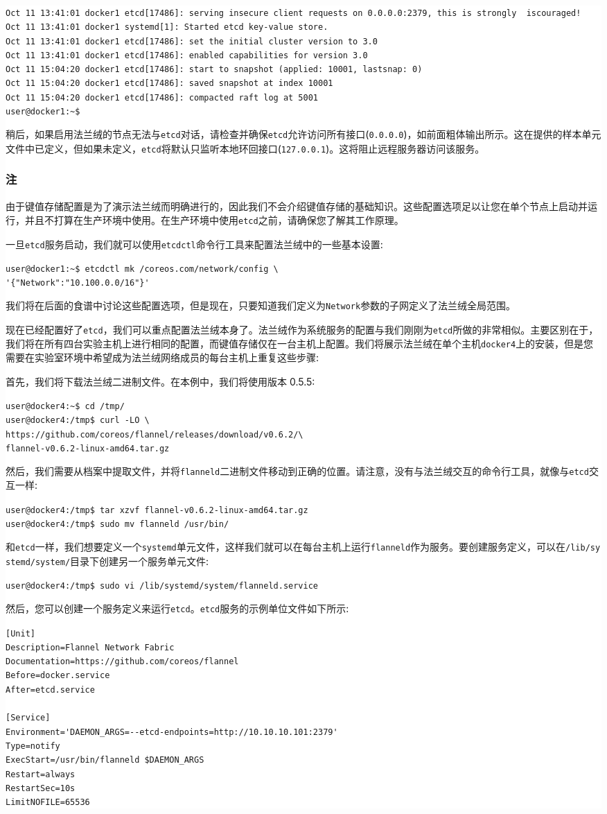 ```
Oct 11 13:41:01 docker1 etcd[17486]: serving insecure client requests on 0.0.0.0:2379, this is strongly  iscouraged!
Oct 11 13:41:01 docker1 systemd[1]: Started etcd key-value store.
Oct 11 13:41:01 docker1 etcd[17486]: set the initial cluster version to 3.0
Oct 11 13:41:01 docker1 etcd[17486]: enabled capabilities for version 3.0
Oct 11 15:04:20 docker1 etcd[17486]: start to snapshot (applied: 10001, lastsnap: 0)
Oct 11 15:04:20 docker1 etcd[17486]: saved snapshot at index 10001
Oct 11 15:04:20 docker1 etcd[17486]: compacted raft log at 5001
user@docker1:~$
```

稍后，如果启用法兰绒的节点无法与`etcd`对话，请检查并确保`etcd`允许访问所有接口(`0.0.0.0`)，如前面粗体输出所示。这在提供的样本单元文件中已定义，但如果未定义，`etcd`将默认只监听本地环回接口(`127.0.0.1`)。这将阻止远程服务器访问该服务。

### 注

由于键值存储配置是为了演示法兰绒而明确进行的，因此我们不会介绍键值存储的基础知识。这些配置选项足以让您在单个节点上启动并运行，并且不打算在生产环境中使用。在生产环境中使用`etcd`之前，请确保您了解其工作原理。

一旦`etcd`服务启动，我们就可以使用`etcdctl`命令行工具来配置法兰绒中的一些基本设置:

```
user@docker1:~$ etcdctl mk /coreos.com/network/config \
'{"Network":"10.100.0.0/16"}'
```

我们将在后面的食谱中讨论这些配置选项，但是现在，只要知道我们定义为`Network`参数的子网定义了法兰绒全局范围。

现在已经配置好了`etcd`，我们可以重点配置法兰绒本身了。法兰绒作为系统服务的配置与我们刚刚为`etcd`所做的非常相似。主要区别在于，我们将在所有四台实验主机上进行相同的配置，而键值存储仅在一台主机上配置。我们将展示法兰绒在单个主机`docker4`上的安装，但是您需要在实验室环境中希望成为法兰绒网络成员的每台主机上重复这些步骤:

首先，我们将下载法兰绒二进制文件。在本例中，我们将使用版本 0.5.5:

```
user@docker4:~$ cd /tmp/
user@docker4:/tmp$ curl -LO \
https://github.com/coreos/flannel/releases/download/v0.6.2/\
flannel-v0.6.2-linux-amd64.tar.gz
```

然后，我们需要从档案中提取文件，并将`flanneld`二进制文件移动到正确的位置。请注意，没有与法兰绒交互的命令行工具，就像与`etcd`交互一样:

```
user@docker4:/tmp$ tar xzvf flannel-v0.6.2-linux-amd64.tar.gz
user@docker4:/tmp$ sudo mv flanneld /usr/bin/
```

和`etcd`一样，我们想要定义一个`systemd`单元文件，这样我们就可以在每台主机上运行`flanneld`作为服务。要创建服务定义，可以在`/lib/systemd/system/`目录下创建另一个服务单元文件:

```
user@docker4:/tmp$ sudo vi /lib/systemd/system/flanneld.service
```

然后，您可以创建一个服务定义来运行`etcd`。`etcd`服务的示例单位文件如下所示:

```
[Unit]
Description=Flannel Network Fabric
Documentation=https://github.com/coreos/flannel
Before=docker.service
After=etcd.service

[Service]
Environment='DAEMON_ARGS=--etcd-endpoints=http://10.10.10.101:2379'
Type=notify
ExecStart=/usr/bin/flanneld $DAEMON_ARGS
Restart=always
RestartSec=10s
LimitNOFILE=65536

```